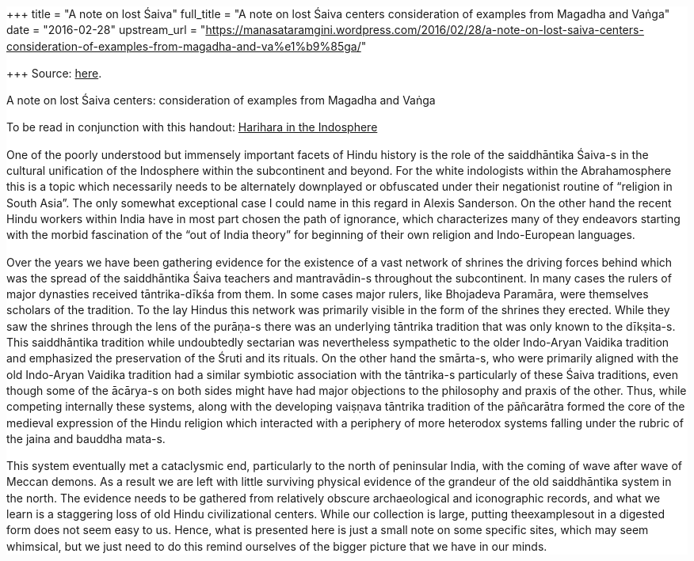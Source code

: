 +++
title = "A note on lost Śaiva"
full_title = "A note on lost Śaiva centers consideration of examples from Magadha and Vaṅga"
date = "2016-02-28"
upstream_url = "https://manasataramgini.wordpress.com/2016/02/28/a-note-on-lost-saiva-centers-consideration-of-examples-from-magadha-and-va%e1%b9%85ga/"

+++
Source: [here](https://manasataramgini.wordpress.com/2016/02/28/a-note-on-lost-saiva-centers-consideration-of-examples-from-magadha-and-va%e1%b9%85ga/).

A note on lost Śaiva centers: consideration of examples from Magadha and Vaṅga

To be read in conjunction with this handout: [Harihara in the
Indosphere](https://manasataramgini.files.wordpress.com/2016/02/harihara.pdf)

One of the poorly understood but immensely important facets of Hindu
history is the role of the saiddhāntika Śaiva-s in the cultural
unification of the Indosphere within the subcontinent and beyond. For
the white indologists within the Abrahamosphere this is a topic which
necessarily needs to be alternately downplayed or obfuscated under their
negationist routine of “religion in South Asia”. The only somewhat
exceptional case I could name in this regard in Alexis Sanderson. On the
other hand the recent Hindu workers within India have in most part
chosen the path of ignorance, which characterizes many of they endeavors
starting with the morbid fascination of the “out of India theory” for
beginning of their own religion and Indo-European languages.

Over the years we have been gathering evidence for the existence of a
vast network of shrines the driving forces behind which was the spread
of the saiddhāntika Śaiva teachers and mantravādin-s throughout the
subcontinent. In many cases the rulers of major dynasties received
tāntrika-dīkśa from them. In some cases major rulers, like Bhojadeva
Paramāra, were themselves scholars of the tradition. To the lay Hindus
this network was primarily visible in the form of the shrines they
erected. While they saw the shrines through the lens of the purāṇa-s
there was an underlying tāntrika tradition that was only known to the
dīkṣita-s. This saiddhāntika tradition while undoubtedly sectarian was
nevertheless sympathetic to the older Indo-Aryan Vaidika tradition and
emphasized the preservation of the Śruti and its rituals. On the other
hand the smārta-s, who were primarily aligned with the old Indo-Aryan
Vaidika tradition had a similar symbiotic association with the
tāntrika-s particularly of these Śaiva traditions, even though some of
the ācārya-s on both sides might have had major objections to the
philosophy and praxis of the other. Thus, while competing internally
these systems, along with the developing vaiṣṇava tāntrika tradition of
the pāñcarātra formed the core of the medieval expression of the Hindu
religion which interacted with a periphery of more heterodox systems
falling under the rubric of the jaina and bauddha mata-s.

This system eventually met a cataclysmic end, particularly to the north
of peninsular India, with the coming of wave after wave of Meccan
demons. As a result we are left with little surviving physical evidence
of the grandeur of the old saiddhāntika system in the north. The
evidence needs to be gathered from relatively obscure archaeological and
iconographic records, and what we learn is a staggering loss of old
Hindu civilizational centers. While our collection is large, putting
theexamplesout in a digested form does not seem easy to us. Hence,
what is presented here is just a small note on some specific sites,
which may seem whimsical, but we just need to do this remind ourselves
of the bigger picture that we have in our minds.
